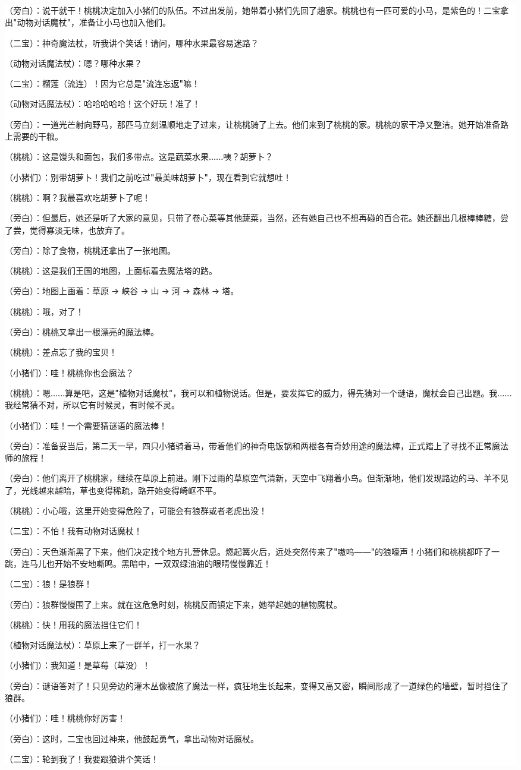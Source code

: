 （旁白）：说干就干！桃桃决定加入小猪们的队伍。不过出发前，她带着小猪们先回了趟家。桃桃也有一匹可爱的小马，是紫色的！二宝拿出"动物对话魔杖"，准备让小马也加入他们。

（二宝）：神奇魔法杖，听我讲个笑话！请问，哪种水果最容易迷路？

（动物对话魔法杖）：嗯？哪种水果？

（二宝）：榴莲（流连）！因为它总是"流连忘返"嘛！

（动物对话魔法杖）：哈哈哈哈哈！这个好玩！准了！

（旁白）：一道光芒射向野马，那匹马立刻温顺地走了过来，让桃桃骑了上去。他们来到了桃桃的家。桃桃的家干净又整洁。她开始准备路上需要的干粮。

（桃桃）：这是馒头和面包，我们多带点。这是蔬菜水果......咦？胡萝卜？

（小猪们）：别带胡萝卜！我们之前吃过"最美味胡萝卜"，现在看到它就想吐！

（桃桃）：啊？我最喜欢吃胡萝卜了呢！

（旁白）：但最后，她还是听了大家的意见，只带了卷心菜等其他蔬菜，当然，还有她自己也不想再碰的百合花。她还翻出几根棒棒糖，尝了尝，觉得寡淡无味，也放弃了。

（旁白）：除了食物，桃桃还拿出了一张地图。

（桃桃）：这是我们王国的地图，上面标着去魔法塔的路。

（旁白）：地图上画着：草原 → 峡谷 → 山 → 河 → 森林 → 塔。

（桃桃）：哦，对了！

（旁白）：桃桃又拿出一根漂亮的魔法棒。

（桃桃）：差点忘了我的宝贝！

（小猪们）：哇！桃桃你也会魔法？

（桃桃）：嗯......算是吧，这是"植物对话魔杖"，我可以和植物说话。但是，要发挥它的威力，得先猜对一个谜语，魔杖会自己出题。我......我经常猜不对，所以它有时候灵，有时候不灵。

（小猪们）：哇！一个需要猜谜语的魔法棒！

（旁白）：准备妥当后，第二天一早，四只小猪骑着马，带着他们的神奇电饭锅和两根各有奇妙用途的魔法棒，正式踏上了寻找不正常魔法师的旅程！

（旁白）：他们离开了桃桃家，继续在草原上前进。刚下过雨的草原空气清新，天空中飞翔着小鸟。但渐渐地，他们发现路边的马、羊不见了，光线越来越暗，草也变得稀疏，路开始变得崎岖不平。

（桃桃）：小心哦，这里开始变得危险了，可能会有狼群或者老虎出没！

（二宝）：不怕！我有动物对话魔杖！

（旁白）：天色渐渐黑了下来，他们决定找个地方扎营休息。燃起篝火后，远处突然传来了"嗷呜——"的狼嚎声！小猪们和桃桃都吓了一跳，连马儿也开始不安地嘶鸣。黑暗中，一双双绿油油的眼睛慢慢靠近！

（二宝）：狼！是狼群！

（旁白）：狼群慢慢围了上来。就在这危急时刻，桃桃反而镇定下来，她举起她的植物魔杖。

（桃桃）：快！用我的魔法挡住它们！

（植物对话魔法杖）：草原上来了一群羊，打一水果？

（小猪们）：我知道！是草莓（草没）！

（旁白）：谜语答对了！只见旁边的灌木丛像被施了魔法一样，疯狂地生长起来，变得又高又密，瞬间形成了一道绿色的墙壁，暂时挡住了狼群。

（小猪们）：哇！桃桃你好厉害！

（旁白）：这时，二宝也回过神来，他鼓起勇气，拿出动物对话魔杖。

（二宝）：轮到我了！我要跟狼讲个笑话！
